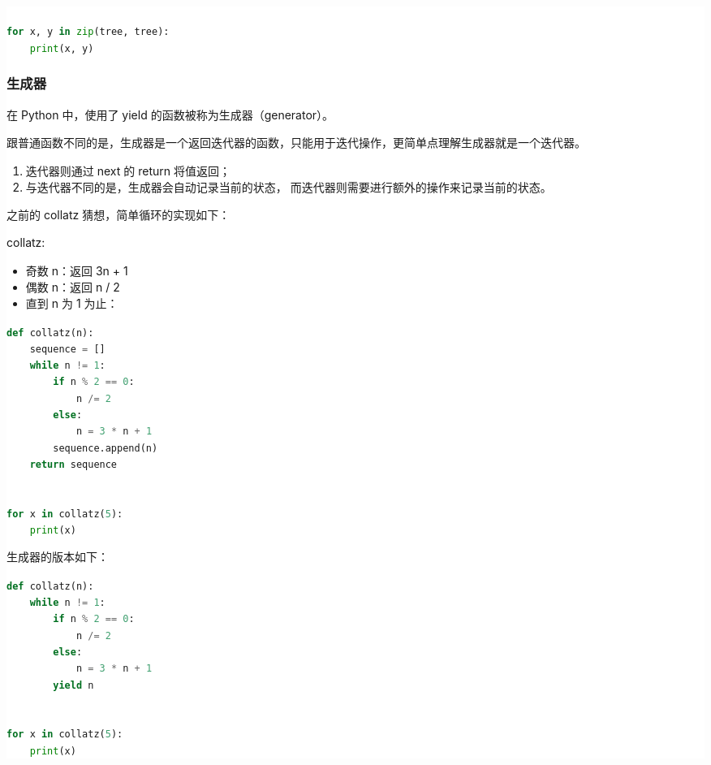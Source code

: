 ```python

for x, y in zip(tree, tree):
    print(x, y)

```

### 生成器

在 Python 中，使用了 yield 的函数被称为生成器（generator）。

跟普通函数不同的是，生成器是一个返回迭代器的函数，只能用于迭代操作，更简单点理解生成器就是一个迭代器。

1. 迭代器则通过 next 的 return 将值返回；
2. 与迭代器不同的是，生成器会自动记录当前的状态，
而迭代器则需要进行额外的操作来记录当前的状态。

之前的 collatz 猜想，简单循环的实现如下：

collatz:

- 奇数 n：返回 3n + 1
- 偶数 n：返回 n / 2
- 直到 n 为 1 为止：

```python
def collatz(n):
    sequence = []
    while n != 1:
        if n % 2 == 0:
            n /= 2
        else:
            n = 3 * n + 1
        sequence.append(n)
    return sequence


for x in collatz(5):
    print(x)
```

生成器的版本如下：

```python
def collatz(n):
    while n != 1:
        if n % 2 == 0:
            n /= 2
        else:
            n = 3 * n + 1
        yield n


for x in collatz(5):
    print(x)
```
